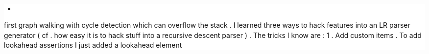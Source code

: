 -
first
graph
walking
with
cycle
detection
which
can
overflow
the
stack
.
I
learned
three
ways
to
hack
features
into
an
LR
parser
generator
(
cf
.
how
easy
it
is
to
hack
stuff
into
a
recursive
descent
parser
)
.
The
tricks
I
know
are
:
1
.
Add
custom
items
.
To
add
lookahead
assertions
I
just
added
a
lookahead
element